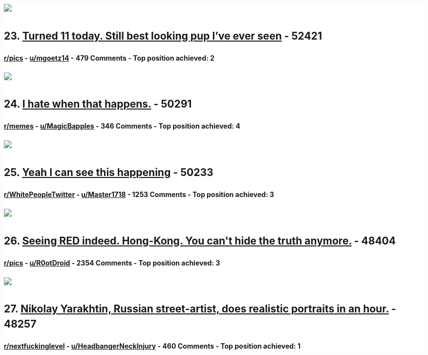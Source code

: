 <a href="https://i.redd.it/60e6iqgg2lz31.jpg"><img src="spoiler"></img></a>

## 23. [Turned 11 today. Still best looking pup I’ve ever seen](http://reddit.com/r/pics/comments/dyjxe7/turned_11_today_still_best_looking_pup_ive_ever/) - 52421
#### [r/pics](http://reddit.com/r/pics) - [u/mgoetz14](http://reddit.com/u/mgoetz14) - 479 Comments - Top position achieved: 2

<a href="https://i.redd.it/s4l1kgxa2nz31.jpg"><img src="https://a.thumbs.redditmedia.com/QU8H_Cm8DGpM9Irj2nyKVqyX8bmsD4C0FwPbwJS_P20.jpg"></img></a>

## 24. [I hate when that happens.](http://reddit.com/r/memes/comments/dyp7qe/i_hate_when_that_happens/) - 50291
#### [r/memes](http://reddit.com/r/memes) - [u/MagicBapples](http://reddit.com/u/MagicBapples) - 346 Comments - Top position achieved: 4

<a href="https://i.redd.it/hjqo8bai1pz31.jpg"><img src="https://b.thumbs.redditmedia.com/dHG6ZcH4oZ5cxcxGUNJN1f5rCmguvD6dc1pifoM6Mwg.jpg"></img></a>

## 25. [Yeah I can see this happening](http://reddit.com/r/WhitePeopleTwitter/comments/dyis7v/yeah_i_can_see_this_happening/) - 50233
#### [r/WhitePeopleTwitter](http://reddit.com/r/WhitePeopleTwitter) - [u/Master1718](http://reddit.com/u/Master1718) - 1253 Comments - Top position achieved: 3

<a href="https://i.imgur.com/YKwgzpl.jpg"><img src="https://b.thumbs.redditmedia.com/B3Qf68Cu77Kyp0h6IsDHXmrHJwCIhy6Hhi-h4dbsqMU.jpg"></img></a>

## 26. [Seeing RED indeed. Hong-Kong. You can't hide the truth anymore.](http://reddit.com/r/pics/comments/dygvv5/seeing_red_indeed_hongkong_you_cant_hide_the/) - 48404
#### [r/pics](http://reddit.com/r/pics) - [u/R0otDroid](http://reddit.com/u/R0otDroid) - 2354 Comments - Top position achieved: 3

<a href="https://i.redd.it/kk5b26nrblz31.jpg"><img src="https://b.thumbs.redditmedia.com/OW5Lf2XIlt3eRxcPUlbaA1zF6lPLBK0i8KcOJLbsZAc.jpg"></img></a>

## 27. [Nikolay Yarakhtin, Russian street-artist, does realistic portraits in an hour.](http://reddit.com/r/nextfuckinglevel/comments/dyg8oq/nikolay_yarakhtin_russian_streetartist_does/) - 48257
#### [r/nextfuckinglevel](http://reddit.com/r/nextfuckinglevel) - [u/HeadbangerNeckInjury](http://reddit.com/u/HeadbangerNeckInjury) - 460 Comments - Top position achieved: 1
